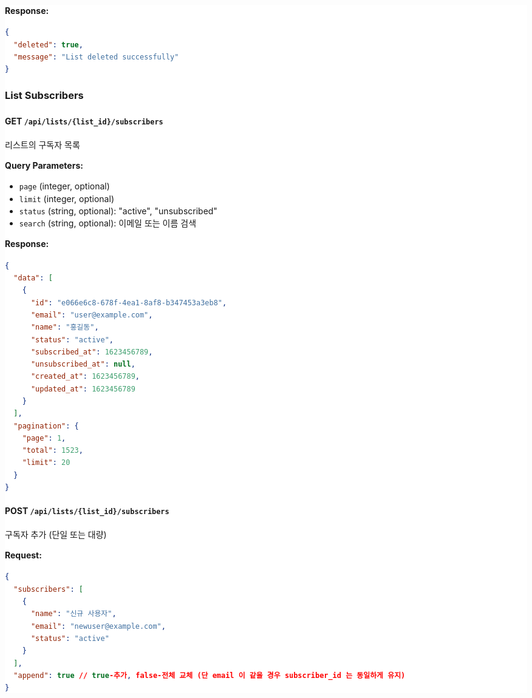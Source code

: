 **Response:**
```json
{
  "deleted": true,
  "message": "List deleted successfully"
}
```

### List Subscribers

#### GET `/api/lists/{list_id}/subscribers`
리스트의 구독자 목록

**Query Parameters:**
- `page` (integer, optional)
- `limit` (integer, optional)
- `status` (string, optional): "active", "unsubscribed"
- `search` (string, optional): 이메일 또는 이름 검색

**Response:**
```json
{
  "data": [
    {
      "id": "e066e6c8-678f-4ea1-8af8-b347453a3eb8",
      "email": "user@example.com",
      "name": "홍길동",
      "status": "active",
      "subscribed_at": 1623456789,
      "unsubscribed_at": null,
      "created_at": 1623456789,
      "updated_at": 1623456789
    }
  ],
  "pagination": {
    "page": 1,
    "total": 1523,
    "limit": 20
  }
}
```

#### POST `/api/lists/{list_id}/subscribers`
구독자 추가 (단일 또는 대량)

**Request:**
```json
{
  "subscribers": [
    {
      "name": "신규 사용자",
      "email": "newuser@example.com",
      "status": "active"
    }
  ],
  "append": true // true-추가, false-전체 교체 (단 email 이 같을 경우 subscriber_id 는 동일하게 유지)
}
```
